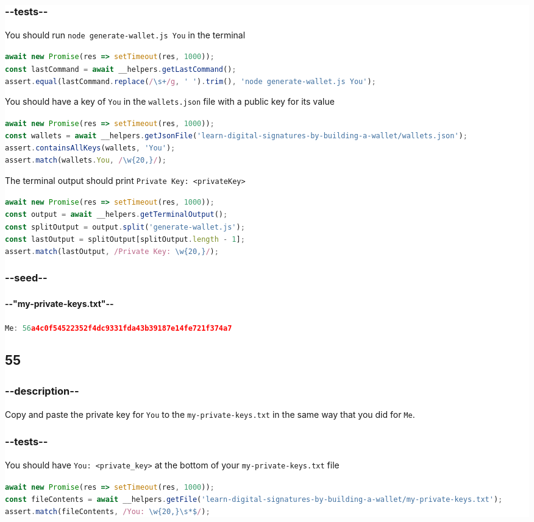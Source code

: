 ### --tests--

You should run `node generate-wallet.js You` in the terminal

```js
await new Promise(res => setTimeout(res, 1000));
const lastCommand = await __helpers.getLastCommand();
assert.equal(lastCommand.replace(/\s+/g, ' ').trim(), 'node generate-wallet.js You');
```

You should have a key of `You` in the `wallets.json` file with a public key for its value

```js
await new Promise(res => setTimeout(res, 1000));
const wallets = await __helpers.getJsonFile('learn-digital-signatures-by-building-a-wallet/wallets.json');
assert.containsAllKeys(wallets, 'You');
assert.match(wallets.You, /\w{20,}/);
```

The terminal output should print `Private Key: <privateKey>`

```js
await new Promise(res => setTimeout(res, 1000));
const output = await __helpers.getTerminalOutput();
const splitOutput = output.split('generate-wallet.js');
const lastOutput = splitOutput[splitOutput.length - 1];
assert.match(lastOutput, /Private Key: \w{20,}/);
```

### --seed--

#### --"my-private-keys.txt"--

```js
Me: 56a4c0f54522352f4dc9331fda43b39187e14fe721f374a7

```

## 55

### --description--

Copy and paste the private key for `You` to the `my-private-keys.txt` in the same way that you did for `Me`.

### --tests--

You should have `You: <private_key>` at the bottom of your `my-private-keys.txt` file

```js
await new Promise(res => setTimeout(res, 1000));
const fileContents = await __helpers.getFile('learn-digital-signatures-by-building-a-wallet/my-private-keys.txt');
assert.match(fileContents, /You: \w{20,}\s*$/);
```
